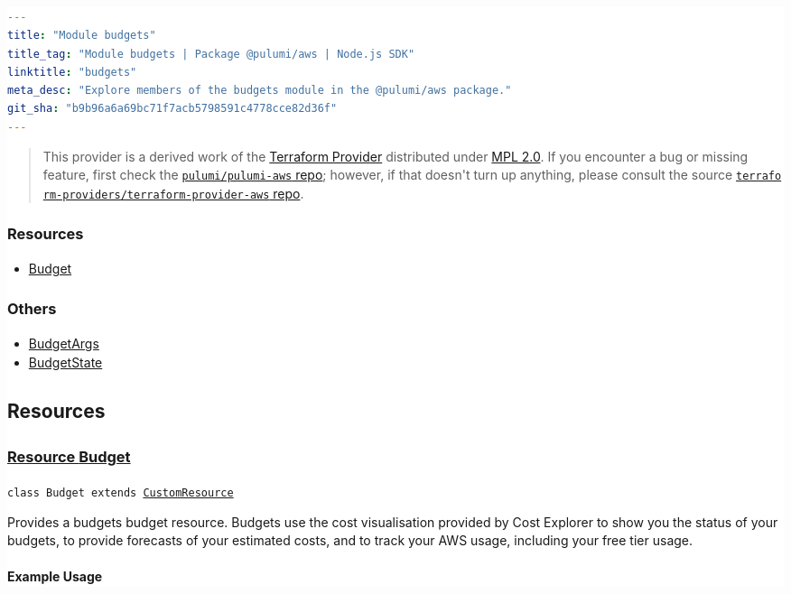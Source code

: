 ```yaml
---
title: "Module budgets"
title_tag: "Module budgets | Package @pulumi/aws | Node.js SDK"
linktitle: "budgets"
meta_desc: "Explore members of the budgets module in the @pulumi/aws package."
git_sha: "b9b96a6a69bc71f7acb5798591c4778cce82d36f"
---
```






> This provider is a derived work of the [Terraform Provider](https://github.com/terraform-providers/terraform-provider-aws)
> distributed under [MPL 2.0](https://www.mozilla.org/en-US/MPL/2.0/). If you encounter a bug or missing feature,
> first check the [`pulumi/pulumi-aws` repo](https://github.com/pulumi/pulumi-aws/issues); however, if that doesn't turn up anything,
> please consult the source [`terraform-providers/terraform-provider-aws` repo](https://github.com/terraform-providers/terraform-provider-aws/issues).





<h3>Resources</h3>
<ul class="api">
    <li><a href="#Budget"><span class="symbol resource"></span>Budget</a></li>
</ul>


<h3>Others</h3>
<ul class="api">
    <li><a href="#BudgetArgs"><span class="symbol api"></span>BudgetArgs</a></li>
    <li><a href="#BudgetState"><span class="symbol api"></span>BudgetState</a></li>
</ul>


<h2 id="resources">Resources</h2>
<h3 class="pdoc-module-header" id="Budget" data-link-title="Budget">
    <a href="https://github.com/pulumi/pulumi-aws/blob/b9b96a6a69bc71f7acb5798591c4778cce82d36f/sdk/nodejs/budgets/budget.ts#L40">
        Resource <strong>Budget</strong>
    </a>
</h3>

<pre class="highlight"><code><span class='kr'>class</span> <span class='nx'>Budget</span> <span class='kr'>extends</span> <a href='/docs/reference/pkg/nodejs/pulumi/pulumi/#CustomResource'>CustomResource</a></code></pre>

Provides a budgets budget resource. Budgets use the cost visualisation provided by Cost Explorer to show you the status of your budgets, to provide forecasts of your estimated costs, and to track your AWS usage, including your free tier usage.

#### Example Usage

